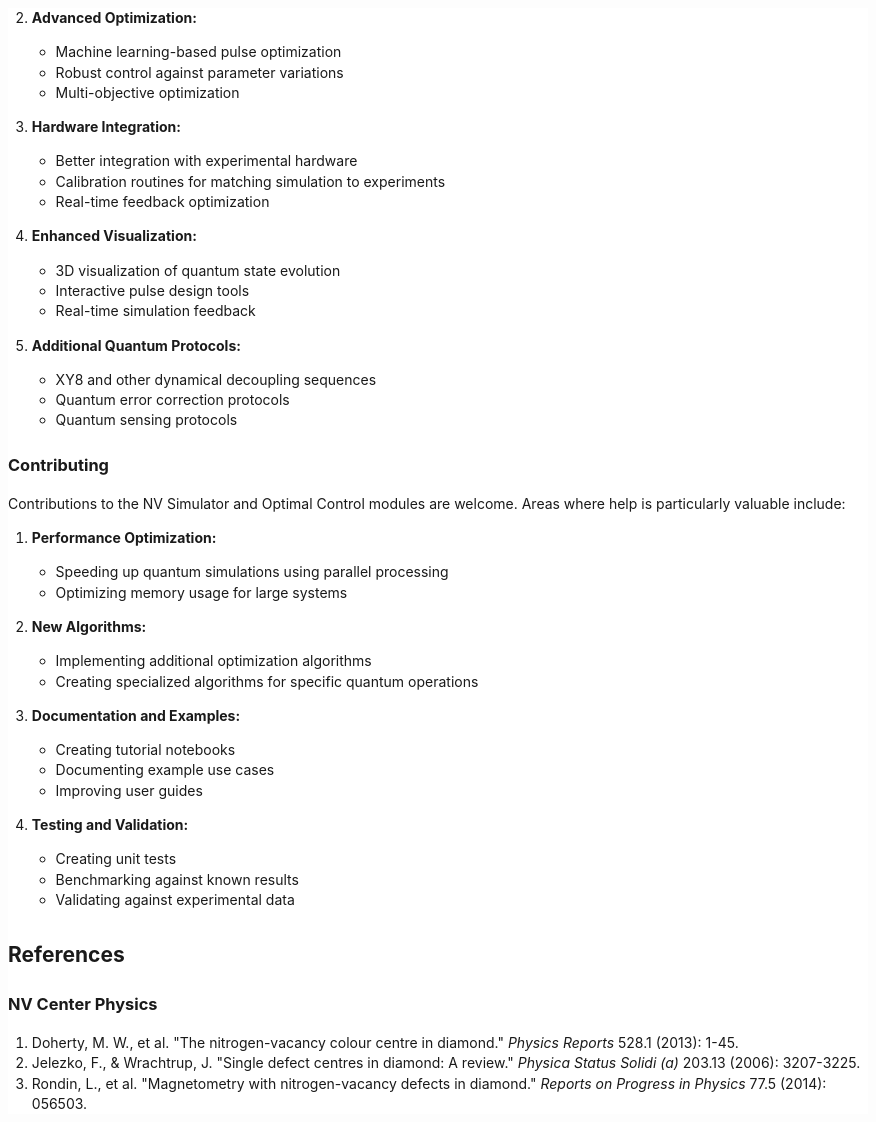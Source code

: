 2. **Advanced Optimization:**
   - Machine learning-based pulse optimization
   - Robust control against parameter variations
   - Multi-objective optimization

3. **Hardware Integration:**
   - Better integration with experimental hardware
   - Calibration routines for matching simulation to experiments
   - Real-time feedback optimization

4. **Enhanced Visualization:**
   - 3D visualization of quantum state evolution
   - Interactive pulse design tools
   - Real-time simulation feedback

5. **Additional Quantum Protocols:**
   - XY8 and other dynamical decoupling sequences
   - Quantum error correction protocols
   - Quantum sensing protocols

### Contributing

Contributions to the NV Simulator and Optimal Control modules are welcome. Areas where help is particularly valuable include:

1. **Performance Optimization:**
   - Speeding up quantum simulations using parallel processing
   - Optimizing memory usage for large systems

2. **New Algorithms:**
   - Implementing additional optimization algorithms
   - Creating specialized algorithms for specific quantum operations

3. **Documentation and Examples:**
   - Creating tutorial notebooks
   - Documenting example use cases
   - Improving user guides

4. **Testing and Validation:**
   - Creating unit tests
   - Benchmarking against known results
   - Validating against experimental data

## References <a name="references"></a>

### NV Center Physics

1. Doherty, M. W., et al. "The nitrogen-vacancy colour centre in diamond." *Physics Reports* 528.1 (2013): 1-45.
2. Jelezko, F., & Wrachtrup, J. "Single defect centres in diamond: A review." *Physica Status Solidi (a)* 203.13 (2006): 3207-3225.
3. Rondin, L., et al. "Magnetometry with nitrogen-vacancy defects in diamond." *Reports on Progress in Physics* 77.5 (2014): 056503.
